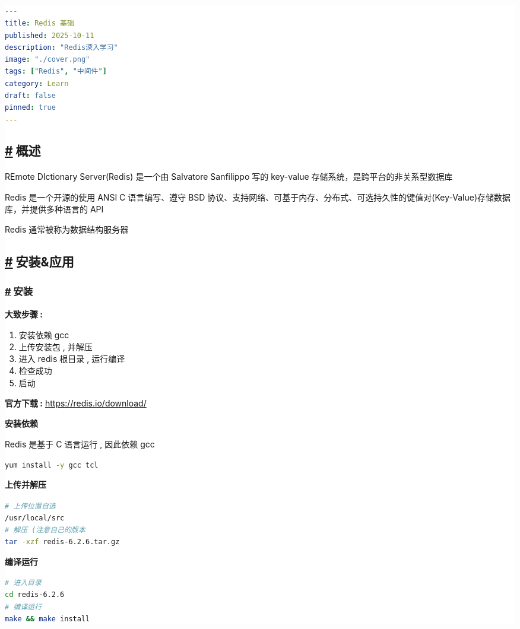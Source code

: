 ```yaml
---
title: Redis 基础
published: 2025-10-11
description: "Redis深入学习"
image: "./cover.png"
tags: ["Redis", "中间件"]
category: Learn
draft: false
pinned: true
---
```


## [#](#概述) 概述

REmote DIctionary Server(Redis) 是一个由 Salvatore Sanfilippo 写的 key-value 存储系统，是跨平台的非关系型数据库

Redis 是一个开源的使用 ANSI C 语言编写、遵守 BSD 协议、支持网络、可基于内存、分布式、可选持久性的键值对(Key-Value)存储数据库，并提供多种语言的 API

Redis 通常被称为数据结构服务器

## [#](#安装-应用) 安装&应用

### [#](#安装) 安装

**大致步骤 :**

1.  安装依赖 gcc
2.  上传安装包 , 并解压
3.  进入 redis 根目录 , 运行编译
4.  检查成功
5.  启动

**官方下载 :** https://redis.io/download/

**安装依赖**

Redis 是基于 C 语言运行 , 因此依赖 gcc

```bash
yum install -y gcc tcl
```

**上传并解压**

```bash
# 上传位置自选
/usr/local/src
# 解压 (注意自己的版本
tar -xzf redis-6.2.6.tar.gz
```

**编译运行**

```bash
# 进入目录
cd redis-6.2.6
# 编译运行
make && make install
```
